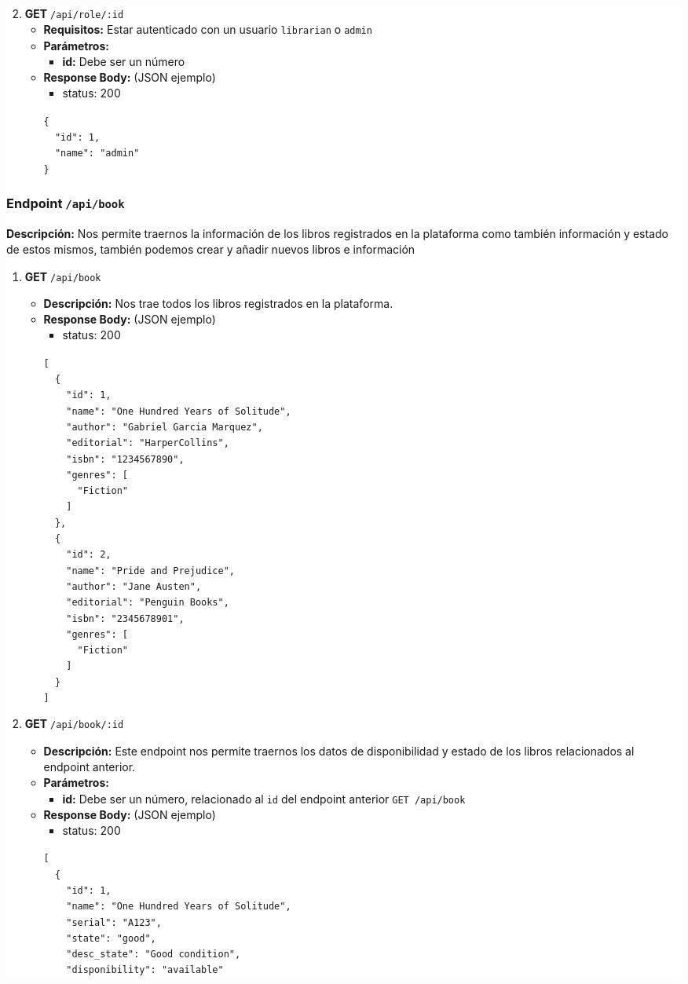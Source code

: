 2. **GET** `/api/role/:id`
   - **Requisitos:** Estar autenticado con un usuario `librarian` o `admin`
   - **Parámetros:**
     - **id:** Debe ser un número
   - **Response Body:** (JSON ejemplo)
     - status: 200
     ```
     {
       "id": 1,
       "name": "admin"
     }
     ```

### Endpoint `/api/book`

**Descripción:** Nos permite traernos la información de los libros registrados en la plataforma como también información y estado de estos mismos, también podemos crear y añadir nuevos libros e información

1. **GET** `/api/book`

   - **Descripción:** Nos trae todos los libros registrados en la plataforma.
   - **Response Body:** (JSON ejemplo)
     - status: 200
     ```
     [
       {
         "id": 1,
         "name": "One Hundred Years of Solitude",
         "author": "Gabriel Garcia Marquez",
         "editorial": "HarperCollins",
         "isbn": "1234567890",
         "genres": [
           "Fiction"
         ]
       },
       {
         "id": 2,
         "name": "Pride and Prejudice",
         "author": "Jane Austen",
         "editorial": "Penguin Books",
         "isbn": "2345678901",
         "genres": [
           "Fiction"
         ]
       }
     ]
     ```

2. **GET** `/api/book/:id`

   - **Descripción:** Este endpoint nos permite traernos los datos de disponibilidad y estado de los libros relacionados al endpoint anterior.
   - **Parámetros:**
     - **id:** Debe ser un número, relacionado al `id` del endpoint anterior `GET /api/book`
   - **Response Body:** (JSON ejemplo)
     - status: 200
     ```
     [
       {
         "id": 1,
         "name": "One Hundred Years of Solitude",
         "serial": "A123",
         "state": "good",
         "desc_state": "Good condition",
         "disponibility": "available"